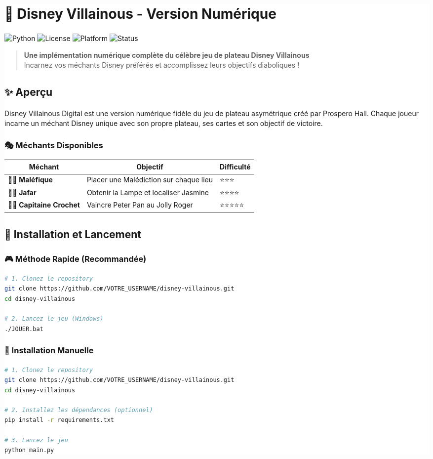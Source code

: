 # 🏰 Disney Villainous - Version Numérique

![Python](https://img.shields.io/badge/python-v3.7+-blue.svg)
![License](https://img.shields.io/badge/license-MIT-green.svg)
![Platform](https://img.shields.io/badge/platform-Windows-lightgrey.svg)
![Status](https://img.shields.io/badge/status-Stable-brightgreen.svg)

> **Une implémentation numérique complète du célèbre jeu de plateau Disney Villainous**  
> Incarnez vos méchants Disney préférés et accomplissez leurs objectifs diaboliques !

## ✨ Aperçu

Disney Villainous Digital est une version numérique fidèle du jeu de plateau asymétrique créé par Prospero Hall. Chaque joueur incarne un méchant Disney unique avec son propre plateau, ses cartes et son objectif de victoire.

### 🎭 Méchants Disponibles

| Méchant | Objectif | Difficulté |
|---------|----------|------------|
| 🧙‍♀️ **Maléfique** | Placer une Malédiction sur chaque lieu | ⭐⭐⭐ |
| 🧞‍♂️ **Jafar** | Obtenir la Lampe et localiser Jasmine | ⭐⭐⭐⭐ |
| 🏴‍☠️ **Capitaine Crochet** | Vaincre Peter Pan au Jolly Roger | ⭐⭐⭐⭐⭐ |

## 🚀 Installation et Lancement

### 🎮 Méthode Rapide (Recommandée)
```bash
# 1. Clonez le repository
git clone https://github.com/VOTRE_USERNAME/disney-villainous.git
cd disney-villainous

# 2. Lancez le jeu (Windows)
./JOUER.bat
```

### 🔧 Installation Manuelle
```bash
# 1. Clonez le repository
git clone https://github.com/VOTRE_USERNAME/disney-villainous.git
cd disney-villainous

# 2. Installez les dépendances (optionnel)
pip install -r requirements.txt

# 3. Lancez le jeu
python main.py
```
